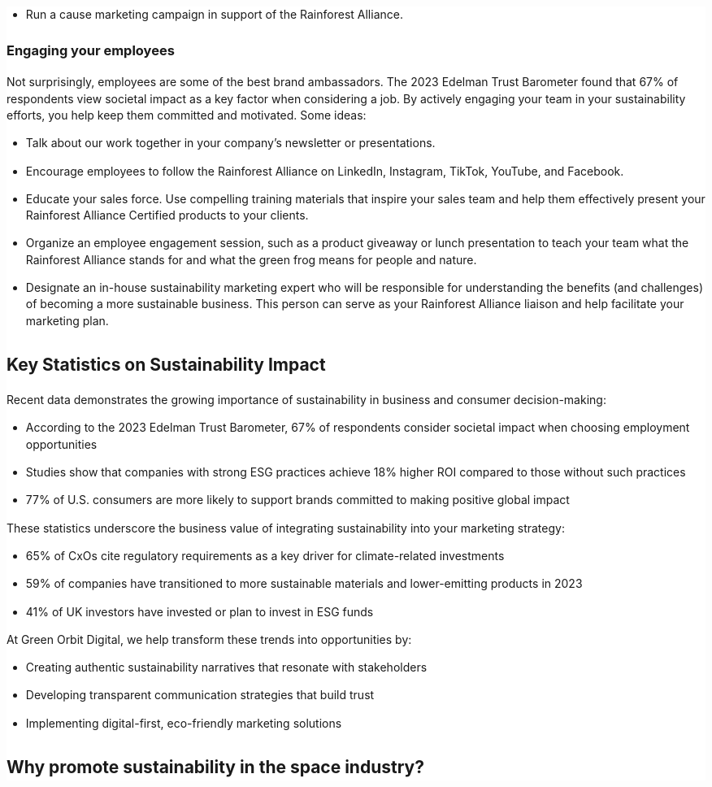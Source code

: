 - Run a cause marketing campaign in support of the Rainforest Alliance.

### Engaging your employees

Not surprisingly, employees are some of the best brand ambassadors. The 2023 Edelman Trust Barometer found that 67% of respondents view societal impact as a key factor when considering a job. By actively engaging your team in your sustainability efforts, you help keep them committed and motivated. Some ideas:

- Talk about our work together in your company’s newsletter or presentations.

- Encourage employees to follow the Rainforest Alliance on LinkedIn, Instagram, TikTok, YouTube, and Facebook.

- Educate your sales force. Use compelling training materials that inspire your sales team and help them effectively present your Rainforest Alliance Certified products to your clients.

- Organize an employee engagement session, such as a product giveaway or lunch presentation to teach your team what the Rainforest Alliance stands for and what the green frog means for people and nature.

- Designate an in-house sustainability marketing expert who will be responsible for understanding the benefits (and challenges) of becoming a more sustainable business. This person can serve as your Rainforest Alliance liaison and help facilitate your marketing plan.



## Key Statistics on Sustainability Impact

Recent data demonstrates the growing importance of sustainability in business and consumer decision-making:

- According to the 2023 Edelman Trust Barometer, 67% of respondents consider societal impact when choosing employment opportunities

- Studies show that companies with strong ESG practices achieve 18% higher ROI compared to those without such practices

- 77% of U.S. consumers are more likely to support brands committed to making positive global impact

These statistics underscore the business value of integrating sustainability into your marketing strategy:

- 65% of CxOs cite regulatory requirements as a key driver for climate-related investments

- 59% of companies have transitioned to more sustainable materials and lower-emitting products in 2023

- 41% of UK investors have invested or plan to invest in ESG funds

At Green Orbit Digital, we help transform these trends into opportunities by:

- Creating authentic sustainability narratives that resonate with stakeholders

- Developing transparent communication strategies that build trust

- Implementing digital-first, eco-friendly marketing solutions

## Why promote sustainability in the space industry?
